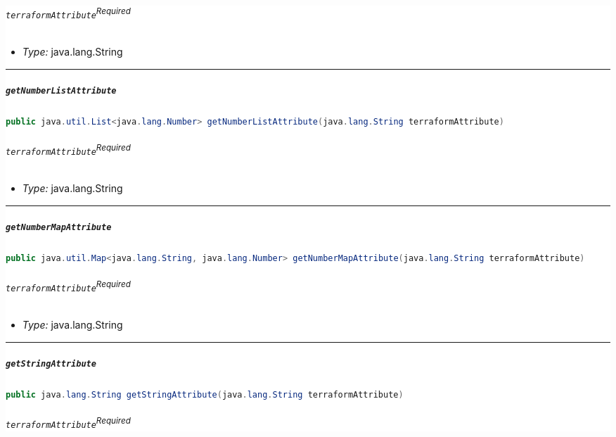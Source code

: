 ###### `terraformAttribute`<sup>Required</sup> <a name="terraformAttribute" id="@cdktf/provider-okta.linkDefinition.LinkDefinition.getNumberAttribute.parameter.terraformAttribute"></a>

- *Type:* java.lang.String

---

##### `getNumberListAttribute` <a name="getNumberListAttribute" id="@cdktf/provider-okta.linkDefinition.LinkDefinition.getNumberListAttribute"></a>

```java
public java.util.List<java.lang.Number> getNumberListAttribute(java.lang.String terraformAttribute)
```

###### `terraformAttribute`<sup>Required</sup> <a name="terraformAttribute" id="@cdktf/provider-okta.linkDefinition.LinkDefinition.getNumberListAttribute.parameter.terraformAttribute"></a>

- *Type:* java.lang.String

---

##### `getNumberMapAttribute` <a name="getNumberMapAttribute" id="@cdktf/provider-okta.linkDefinition.LinkDefinition.getNumberMapAttribute"></a>

```java
public java.util.Map<java.lang.String, java.lang.Number> getNumberMapAttribute(java.lang.String terraformAttribute)
```

###### `terraformAttribute`<sup>Required</sup> <a name="terraformAttribute" id="@cdktf/provider-okta.linkDefinition.LinkDefinition.getNumberMapAttribute.parameter.terraformAttribute"></a>

- *Type:* java.lang.String

---

##### `getStringAttribute` <a name="getStringAttribute" id="@cdktf/provider-okta.linkDefinition.LinkDefinition.getStringAttribute"></a>

```java
public java.lang.String getStringAttribute(java.lang.String terraformAttribute)
```

###### `terraformAttribute`<sup>Required</sup> <a name="terraformAttribute" id="@cdktf/provider-okta.linkDefinition.LinkDefinition.getStringAttribute.parameter.terraformAttribute"></a>
